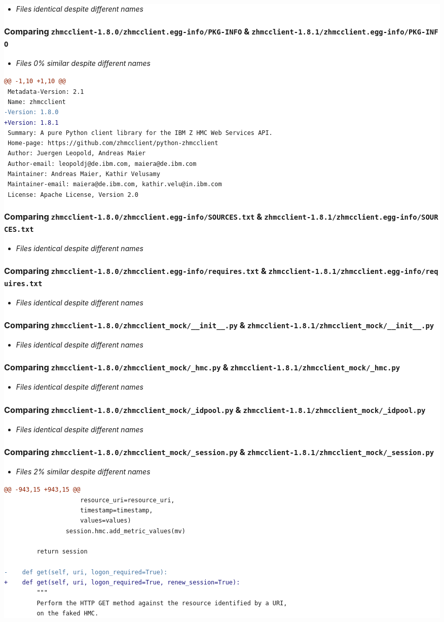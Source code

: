  * *Files identical despite different names*

### Comparing `zhmcclient-1.8.0/zhmcclient.egg-info/PKG-INFO` & `zhmcclient-1.8.1/zhmcclient.egg-info/PKG-INFO`

 * *Files 0% similar despite different names*

```diff
@@ -1,10 +1,10 @@
 Metadata-Version: 2.1
 Name: zhmcclient
-Version: 1.8.0
+Version: 1.8.1
 Summary: A pure Python client library for the IBM Z HMC Web Services API.
 Home-page: https://github.com/zhmcclient/python-zhmcclient
 Author: Juergen Leopold, Andreas Maier
 Author-email: leopoldj@de.ibm.com, maiera@de.ibm.com
 Maintainer: Andreas Maier, Kathir Velusamy
 Maintainer-email: maiera@de.ibm.com, kathir.velu@in.ibm.com
 License: Apache License, Version 2.0
```

### Comparing `zhmcclient-1.8.0/zhmcclient.egg-info/SOURCES.txt` & `zhmcclient-1.8.1/zhmcclient.egg-info/SOURCES.txt`

 * *Files identical despite different names*

### Comparing `zhmcclient-1.8.0/zhmcclient.egg-info/requires.txt` & `zhmcclient-1.8.1/zhmcclient.egg-info/requires.txt`

 * *Files identical despite different names*

### Comparing `zhmcclient-1.8.0/zhmcclient_mock/__init__.py` & `zhmcclient-1.8.1/zhmcclient_mock/__init__.py`

 * *Files identical despite different names*

### Comparing `zhmcclient-1.8.0/zhmcclient_mock/_hmc.py` & `zhmcclient-1.8.1/zhmcclient_mock/_hmc.py`

 * *Files identical despite different names*

### Comparing `zhmcclient-1.8.0/zhmcclient_mock/_idpool.py` & `zhmcclient-1.8.1/zhmcclient_mock/_idpool.py`

 * *Files identical despite different names*

### Comparing `zhmcclient-1.8.0/zhmcclient_mock/_session.py` & `zhmcclient-1.8.1/zhmcclient_mock/_session.py`

 * *Files 2% similar despite different names*

```diff
@@ -943,15 +943,15 @@
                     resource_uri=resource_uri,
                     timestamp=timestamp,
                     values=values)
                 session.hmc.add_metric_values(mv)
 
         return session
 
-    def get(self, uri, logon_required=True):
+    def get(self, uri, logon_required=True, renew_session=True):
         """
         Perform the HTTP GET method against the resource identified by a URI,
         on the faked HMC.
```